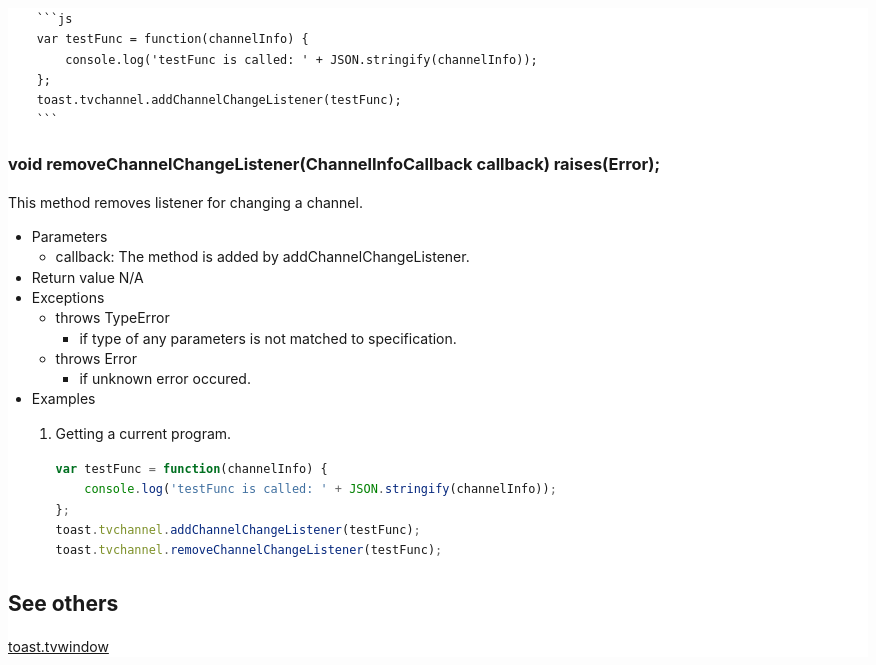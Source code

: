         ```js
        var testFunc = function(channelInfo) {
            console.log('testFunc is called: ' + JSON.stringify(channelInfo));
        };
        toast.tvchannel.addChannelChangeListener(testFunc);
        ```

### void removeChannelChangeListener(ChannelInfoCallback callback) raises(Error);
This method removes listener for changing a channel.
* Parameters
    - callback: The method is added by addChannelChangeListener.
* Return value
    N/A
* Exceptions
    * throws TypeError
        * if type of any parameters is not matched to specification.
    * throws Error
        * if unknown error occured.
* Examples
    1. Getting a current program.

        ```js
        var testFunc = function(channelInfo) {
            console.log('testFunc is called: ' + JSON.stringify(channelInfo));
        };
        toast.tvchannel.addChannelChangeListener(testFunc);
        toast.tvchannel.removeChannelChangeListener(testFunc);
        ```

## See others
[toast.tvwindow](toast.tvwindow.md)
